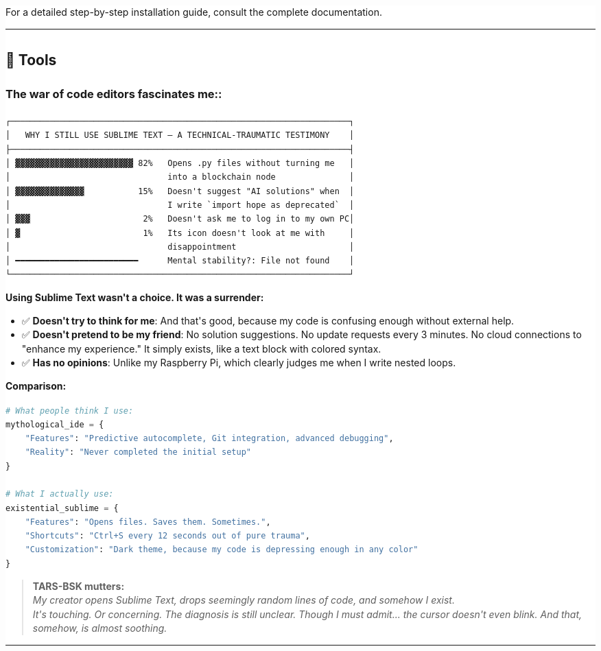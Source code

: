 For a detailed step-by-step installation guide, consult the complete documentation.

---

## 🔧 Tools

### The war of code editors fascinates me::

```
┌─────────────────────────────────────────────────────────────────────┐
│   WHY I STILL USE SUBLIME TEXT — A TECHNICAL-TRAUMATIC TESTIMONY    │
├─────────────────────────────────────────────────────────────────────┤
│ ▓▓▓▓▓▓▓▓▓▓▓▓▓▓▓▓▓▓▓▓▓▓▓▓ 82%   Opens .py files without turning me   │
│                                into a blockchain node               │
│ ▓▓▓▓▓▓▓▓▓▓▓▓▓▓           15%   Doesn't suggest "AI solutions" when  │
│                                I write `import hope as deprecated`  │
│ ▓▓▓                       2%   Doesn't ask me to log in to my own PC│
│ ▓                         1%   Its icon doesn't look at me with     │
│                                disappointment                       │
│ ━━━━━━━━━━━━━━━━━━━━━━━━━      Mental stability?: File not found    │
└─────────────────────────────────────────────────────────────────────┘
```

**Using Sublime Text wasn't a choice. It was a surrender:**

- ✅ **Doesn't try to think for me**: And that's good, because my code is confusing enough without external help.
- ✅ **Doesn't pretend to be my friend**: No solution suggestions. No update requests every 3 minutes. No cloud connections to "enhance my experience." It simply exists, like a text block with colored syntax.
- ✅ **Has no opinions**: Unlike my Raspberry Pi, which clearly judges me when I write nested loops.

**Comparison:**

```python
# What people think I use:
mythological_ide = {
    "Features": "Predictive autocomplete, Git integration, advanced debugging",
    "Reality": "Never completed the initial setup"
}

# What I actually use:
existential_sublime = {
    "Features": "Opens files. Saves them. Sometimes.",
    "Shortcuts": "Ctrl+S every 12 seconds out of pure trauma",
    "Customization": "Dark theme, because my code is depressing enough in any color"
}
```

> **TARS-BSK mutters:**  
> _My creator opens Sublime Text, drops seemingly random lines of code, and somehow I exist.  
> It's touching. Or concerning. The diagnosis is still unclear. 
> Though I must admit... the cursor doesn't even blink. And that, somehow, is almost soothing._

---